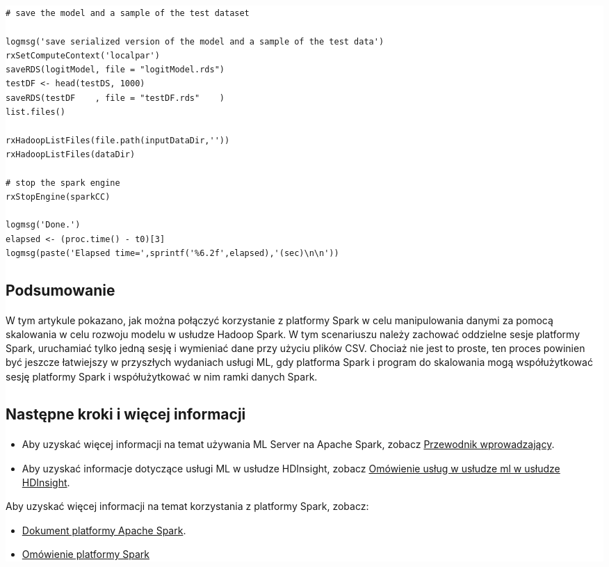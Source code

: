 ```
# save the model and a sample of the test dataset 

logmsg('save serialized version of the model and a sample of the test data')
rxSetComputeContext('localpar') 
saveRDS(logitModel, file = "logitModel.rds")
testDF <- head(testDS, 1000)  
saveRDS(testDF    , file = "testDF.rds"    )
list.files()

rxHadoopListFiles(file.path(inputDataDir,''))
rxHadoopListFiles(dataDir)

# stop the spark engine 
rxStopEngine(sparkCC) 

logmsg('Done.')
elapsed <- (proc.time() - t0)[3]
logmsg(paste('Elapsed time=',sprintf('%6.2f',elapsed),'(sec)\n\n'))
```

## <a name="summary"></a>Podsumowanie

W tym artykule pokazano, jak można połączyć korzystanie z platformy Spark w celu manipulowania danymi za pomocą skalowania w celu rozwoju modelu w usłudze Hadoop Spark. W tym scenariuszu należy zachować oddzielne sesje platformy Spark, uruchamiać tylko jedną sesję i wymieniać dane przy użyciu plików CSV. Chociaż nie jest to proste, ten proces powinien być jeszcze łatwiejszy w przyszłych wydaniach usługi ML, gdy platforma Spark i program do skalowania mogą współużytkować sesję platformy Spark i współużytkować w nim ramki danych Spark.

## <a name="next-steps-and-more-information"></a>Następne kroki i więcej informacji

- Aby uzyskać więcej informacji na temat używania ML Server na Apache Spark, zobacz [Przewodnik wprowadzający](/machine-learning-server/r/how-to-revoscaler-spark).

- Aby uzyskać informacje dotyczące usługi ML w usłudze HDInsight, zobacz [Omówienie usług w usłudze ml w usłudze HDInsight](r-server/r-server-overview.md).

Aby uzyskać więcej informacji na temat korzystania z platformy Spark, zobacz:

- [Dokument platformy Apache Spark](https://spark.apache.org/docs/2.1.0/sparkr.html).

- [Omówienie platformy Spark](/azure/databricks/spark/latest/sparkr/overview)
